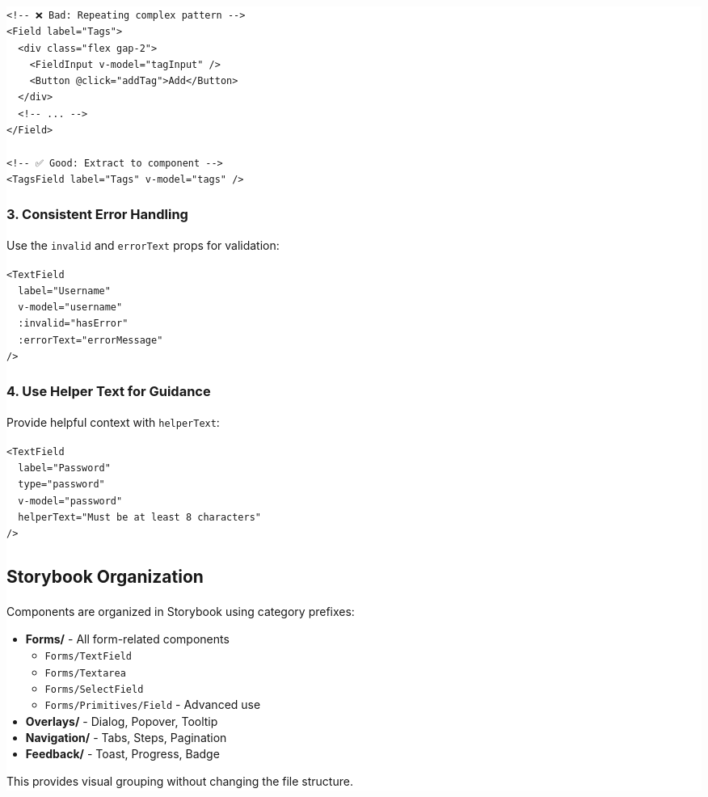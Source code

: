 ```vue
<!-- ❌ Bad: Repeating complex pattern -->
<Field label="Tags">
  <div class="flex gap-2">
    <FieldInput v-model="tagInput" />
    <Button @click="addTag">Add</Button>
  </div>
  <!-- ... -->
</Field>

<!-- ✅ Good: Extract to component -->
<TagsField label="Tags" v-model="tags" />
```

### 3. Consistent Error Handling

Use the `invalid` and `errorText` props for validation:

```vue
<TextField
  label="Username"
  v-model="username"
  :invalid="hasError"
  :errorText="errorMessage"
/>
```

### 4. Use Helper Text for Guidance

Provide helpful context with `helperText`:

```vue
<TextField
  label="Password"
  type="password"
  v-model="password"
  helperText="Must be at least 8 characters"
/>
```

## Storybook Organization

Components are organized in Storybook using category prefixes:

- **Forms/** - All form-related components
  - `Forms/TextField`
  - `Forms/Textarea`
  - `Forms/SelectField`
  - `Forms/Primitives/Field` - Advanced use
- **Overlays/** - Dialog, Popover, Tooltip
- **Navigation/** - Tabs, Steps, Pagination
- **Feedback/** - Toast, Progress, Badge

This provides visual grouping without changing the file structure.
